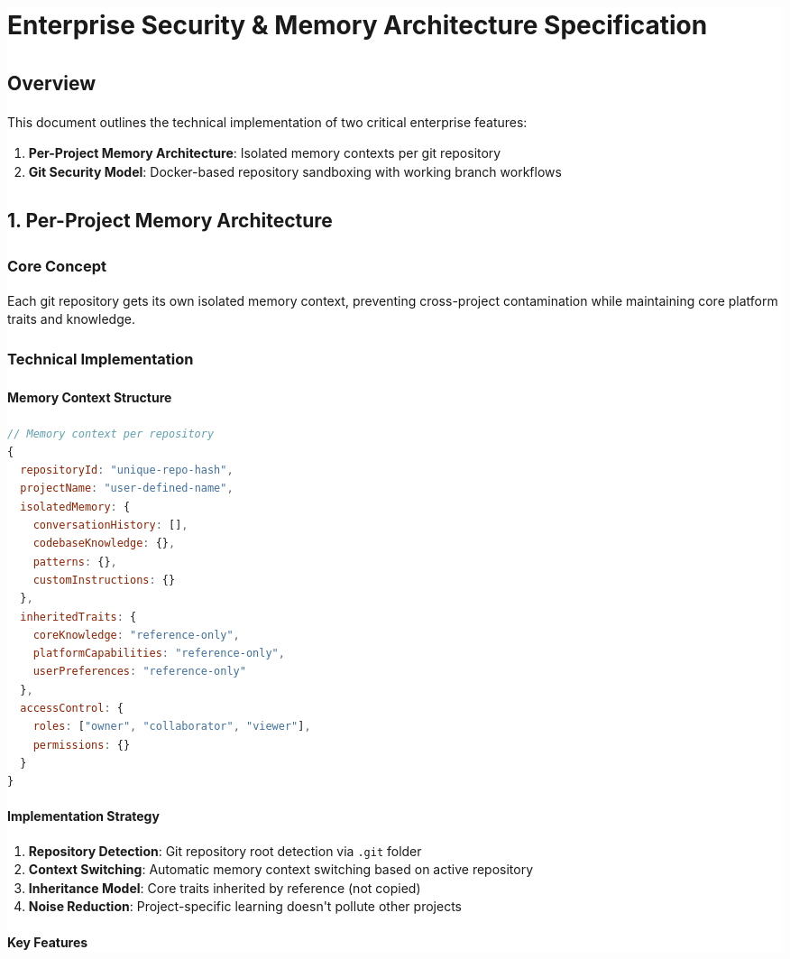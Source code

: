 # Enterprise Security & Memory Architecture Specification

## Overview

This document outlines the technical implementation of two critical enterprise features:

1. **Per-Project Memory Architecture**: Isolated memory contexts per git repository
2. **Git Security Model**: Docker-based repository sandboxing with working branch workflows

## 1. Per-Project Memory Architecture

### Core Concept

Each git repository gets its own isolated memory context, preventing cross-project contamination while maintaining core platform traits and knowledge.

### Technical Implementation

#### Memory Context Structure

```javascript
// Memory context per repository
{
  repositoryId: "unique-repo-hash",
  projectName: "user-defined-name",
  isolatedMemory: {
    conversationHistory: [],
    codebaseKnowledge: {},
    patterns: {},
    customInstructions: {}
  },
  inheritedTraits: {
    coreKnowledge: "reference-only",
    platformCapabilities: "reference-only",
    userPreferences: "reference-only"
  },
  accessControl: {
    roles: ["owner", "collaborator", "viewer"],
    permissions: {}
  }
}
```

#### Implementation Strategy

1. **Repository Detection**: Git repository root detection via `.git` folder
2. **Context Switching**: Automatic memory context switching based on active repository
3. **Inheritance Model**: Core traits inherited by reference (not copied)
4. **Noise Reduction**: Project-specific learning doesn't pollute other projects

#### Key Features

